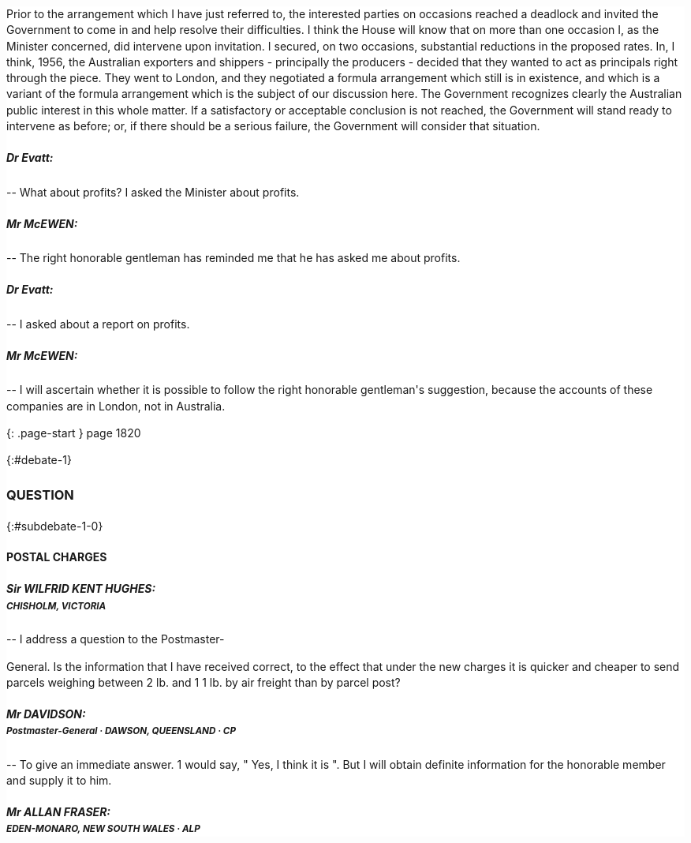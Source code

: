 Prior to the arrangement which I have just referred to, the interested parties on occasions reached a deadlock and invited the Government to come in and help resolve their difficulties. I think the House will know that on more than one occasion I, as the Minister concerned, did intervene upon invitation. I secured, on two occasions, substantial reductions in the proposed rates. In, I think, 1956, the Australian exporters and shippers - principally the producers - decided that they wanted to act as principals right through the piece. They went to London, and they negotiated a formula arrangement which still is in existence, and which is a variant of the formula arrangement which is the subject of our discussion here. The Government recognizes clearly the Australian public interest in this whole matter. If a satisfactory or acceptable conclusion is not reached, the Government will stand ready to intervene as before; or, if there should be a serious failure, the Government will consider that situation. 

##### Dr Evatt:

--  What about profits? I asked the Minister about profits. 

##### Mr McEWEN:

-- The right honorable gentleman has reminded me that he has asked me about profits. 

##### Dr Evatt:

--  I asked about a report on profits. 

##### Mr McEWEN:

-- I will ascertain whether it is possible to follow the right honorable gentleman's suggestion, because the accounts of these companies are in London, not in Australia. 

{: .page-start }
page 1820

{:#debate-1}
### QUESTION

{:#subdebate-1-0}
#### POSTAL CHARGES

##### Sir WILFRID KENT HUGHES:<br><small class="text-muted">CHISHOLM, VICTORIA</small>

-- I address a question to the Postmaster- 

General. Is the information that I have received correct, to the effect that under the new charges it is quicker and cheaper to send parcels weighing between 2 lb. and 1 1 lb. by air freight than by parcel post? 

##### Mr DAVIDSON:<br><small class="text-muted">Postmaster-General &middot; DAWSON, QUEENSLAND &middot; CP</small>

-- To give an immediate answer. 1 would say, " Yes, I think it is ". But I will obtain definite information for the honorable member and supply it to him. 

##### Mr ALLAN FRASER:<br><small class="text-muted">EDEN-MONARO, NEW SOUTH WALES &middot; ALP</small>
